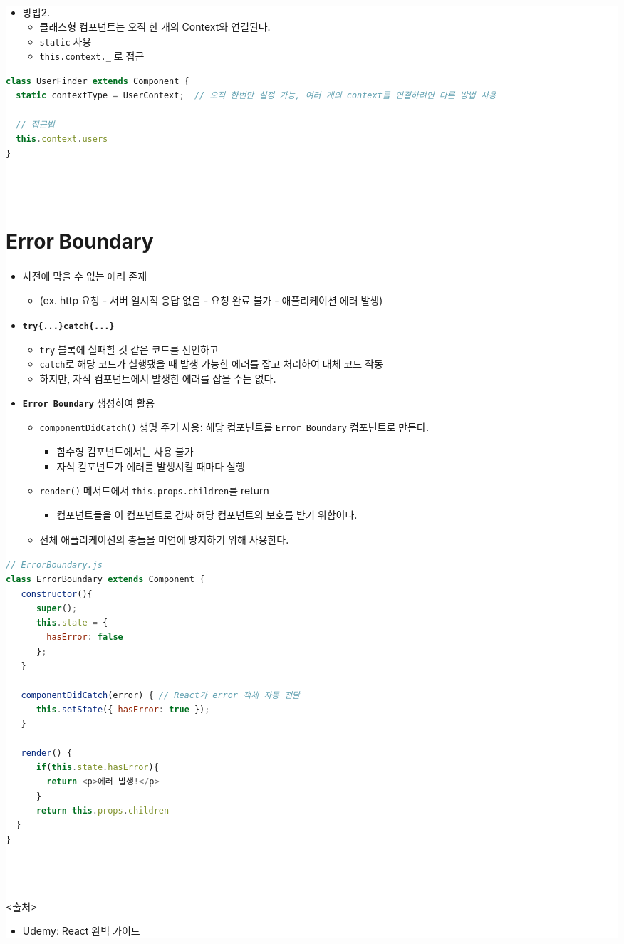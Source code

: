 - 방법2.
  - 클래스형 컴포넌트는 오직 한 개의 Context와 연결된다.
  - `static` 사용
  - `this.context._` 로 접근

```js
class UserFinder extends Component {
  static contextType = UserContext;  // 오직 한번만 설정 가능, 여러 개의 context를 연결하려면 다른 방법 사용

  // 접근법
  this.context.users
}
```

<br><br>

# Error Boundary

- 사전에 막을 수 없는 에러 존재
  - (ex. http 요청 - 서버 일시적 응답 없음 - 요청 완료 불가 - 애플리케이션 에러 발생)

- **`try{...}catch{...}`**
  - `try` 블록에 실패할 것 같은 코드를 선언하고
  - `catch`로 해당 코드가 실행됐을 때 발생 가능한 에러를 잡고 처리하여 대체 코드 작동
  - 하지만, 자식 컴포넌트에서 발생한 에러를 잡을 수는 없다.

- **`Error Boundary`** 생성하여 활용
  - `componentDidCatch()` 생명 주기 사용: 해당 컴포넌트를 `Error Boundary` 컴포넌트로 만든다.
    - 함수형 컴포넌트에서는 사용 불가
    - 자식 컴포넌트가 에러를 발생시킬 때마다 실행

  - `render()` 메서드에서 `this.props.children`를 return
    - 컴포넌트들을 이 컴포넌트로 감싸 해당 컴포넌트의 보호를 받기 위함이다.

  - 전체 애플리케이션의 충돌을 미연에 방지하기 위해 사용한다.
  
```js
// ErrorBoundary.js
class ErrorBoundary extends Component {
   constructor(){
      super();
      this.state = {
        hasError: false
      };
   }

   componentDidCatch(error) { // React가 error 객체 자동 전달
      this.setState({ hasError: true });
   }
   
   render() {
      if(this.state.hasError){
        return <p>에러 발생!</p>
      }
      return this.props.children
  }
}
```

<br><br><br>
<출처>

- Udemy: React 완벽 가이드
